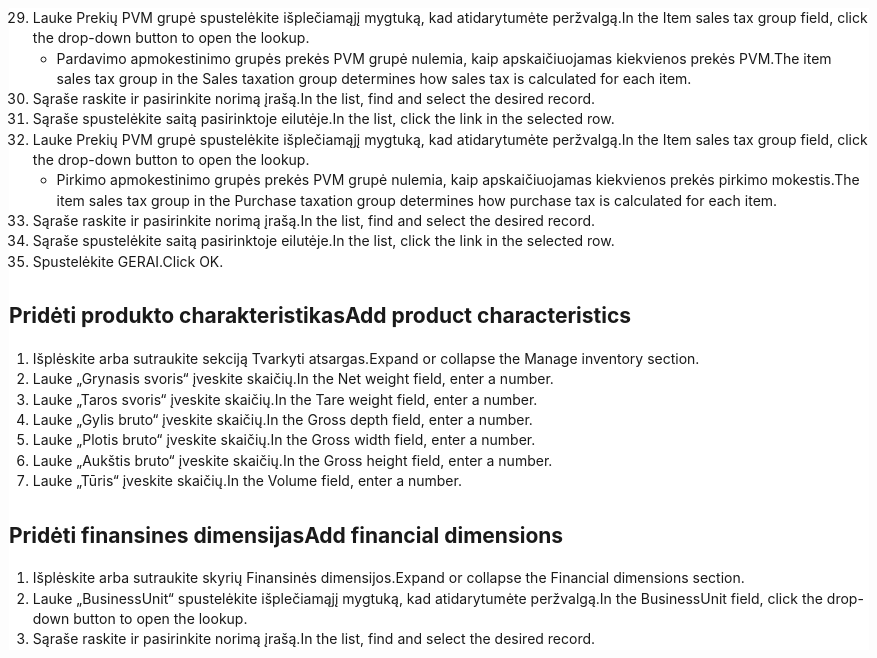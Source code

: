 29. <span data-ttu-id="6b1ad-154">Lauke Prekių PVM grupė spustelėkite išplečiamąjį mygtuką, kad atidarytumėte peržvalgą.</span><span class="sxs-lookup"><span data-stu-id="6b1ad-154">In the Item sales tax group field, click the drop-down button to open the lookup.</span></span>
    * <span data-ttu-id="6b1ad-155">Pardavimo apmokestinimo grupės prekės PVM grupė nulemia, kaip apskaičiuojamas kiekvienos prekės PVM.</span><span class="sxs-lookup"><span data-stu-id="6b1ad-155">The item sales tax group in the Sales taxation group determines how sales tax is calculated for each item.</span></span>  
30. <span data-ttu-id="6b1ad-156">Sąraše raskite ir pasirinkite norimą įrašą.</span><span class="sxs-lookup"><span data-stu-id="6b1ad-156">In the list, find and select the desired record.</span></span>
31. <span data-ttu-id="6b1ad-157">Sąraše spustelėkite saitą pasirinktoje eilutėje.</span><span class="sxs-lookup"><span data-stu-id="6b1ad-157">In the list, click the link in the selected row.</span></span>
32. <span data-ttu-id="6b1ad-158">Lauke Prekių PVM grupė spustelėkite išplečiamąjį mygtuką, kad atidarytumėte peržvalgą.</span><span class="sxs-lookup"><span data-stu-id="6b1ad-158">In the Item sales tax group field, click the drop-down button to open the lookup.</span></span>
    * <span data-ttu-id="6b1ad-159">Pirkimo apmokestinimo grupės prekės PVM grupė nulemia, kaip apskaičiuojamas kiekvienos prekės pirkimo mokestis.</span><span class="sxs-lookup"><span data-stu-id="6b1ad-159">The item sales tax group in the Purchase taxation group determines how purchase tax is calculated for each item.</span></span>  
33. <span data-ttu-id="6b1ad-160">Sąraše raskite ir pasirinkite norimą įrašą.</span><span class="sxs-lookup"><span data-stu-id="6b1ad-160">In the list, find and select the desired record.</span></span>
34. <span data-ttu-id="6b1ad-161">Sąraše spustelėkite saitą pasirinktoje eilutėje.</span><span class="sxs-lookup"><span data-stu-id="6b1ad-161">In the list, click the link in the selected row.</span></span>
35. <span data-ttu-id="6b1ad-162">Spustelėkite GERAI.</span><span class="sxs-lookup"><span data-stu-id="6b1ad-162">Click OK.</span></span>

## <a name="add-product-characteristics"></a><span data-ttu-id="6b1ad-163">Pridėti produkto charakteristikas</span><span class="sxs-lookup"><span data-stu-id="6b1ad-163">Add product characteristics</span></span>
1. <span data-ttu-id="6b1ad-164">Išplėskite arba sutraukite sekciją Tvarkyti atsargas.</span><span class="sxs-lookup"><span data-stu-id="6b1ad-164">Expand or collapse the Manage inventory section.</span></span>
2. <span data-ttu-id="6b1ad-165">Lauke „Grynasis svoris“ įveskite skaičių.</span><span class="sxs-lookup"><span data-stu-id="6b1ad-165">In the Net weight field, enter a number.</span></span>
3. <span data-ttu-id="6b1ad-166">Lauke „Taros svoris“ įveskite skaičių.</span><span class="sxs-lookup"><span data-stu-id="6b1ad-166">In the Tare weight field, enter a number.</span></span>
4. <span data-ttu-id="6b1ad-167">Lauke „Gylis bruto“ įveskite skaičių.</span><span class="sxs-lookup"><span data-stu-id="6b1ad-167">In the Gross depth field, enter a number.</span></span>
5. <span data-ttu-id="6b1ad-168">Lauke „Plotis bruto“ įveskite skaičių.</span><span class="sxs-lookup"><span data-stu-id="6b1ad-168">In the Gross width field, enter a number.</span></span>
6. <span data-ttu-id="6b1ad-169">Lauke „Aukštis bruto“ įveskite skaičių.</span><span class="sxs-lookup"><span data-stu-id="6b1ad-169">In the Gross height field, enter a number.</span></span>
7. <span data-ttu-id="6b1ad-170">Lauke „Tūris“ įveskite skaičių.</span><span class="sxs-lookup"><span data-stu-id="6b1ad-170">In the Volume field, enter a number.</span></span>

## <a name="add-financial-dimensions"></a><span data-ttu-id="6b1ad-171">Pridėti finansines dimensijas</span><span class="sxs-lookup"><span data-stu-id="6b1ad-171">Add financial dimensions</span></span>
1. <span data-ttu-id="6b1ad-172">Išplėskite arba sutraukite skyrių Finansinės dimensijos.</span><span class="sxs-lookup"><span data-stu-id="6b1ad-172">Expand or collapse the Financial dimensions section.</span></span>
2. <span data-ttu-id="6b1ad-173">Lauke „BusinessUnit“ spustelėkite išplečiamąjį mygtuką, kad atidarytumėte peržvalgą.</span><span class="sxs-lookup"><span data-stu-id="6b1ad-173">In the BusinessUnit field, click the drop-down button to open the lookup.</span></span>
3. <span data-ttu-id="6b1ad-174">Sąraše raskite ir pasirinkite norimą įrašą.</span><span class="sxs-lookup"><span data-stu-id="6b1ad-174">In the list, find and select the desired record.</span></span>